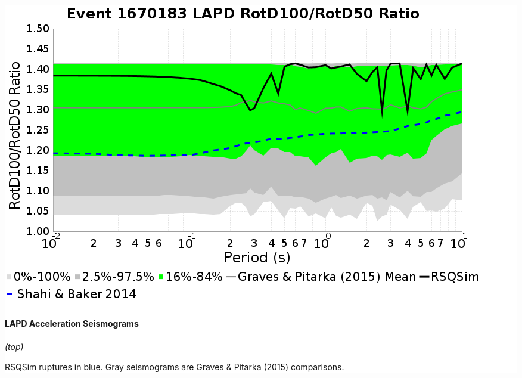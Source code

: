 ![LAPD RotD Ratio Plot](resources/rotd_ratio_LAPD.png)
#### LAPD Acceleration Seismograms
*[(top)](#table-of-contents)*

RSQSim ruptures in blue. Gray seismograms are Graves & Pitarka (2015) comparisons.
